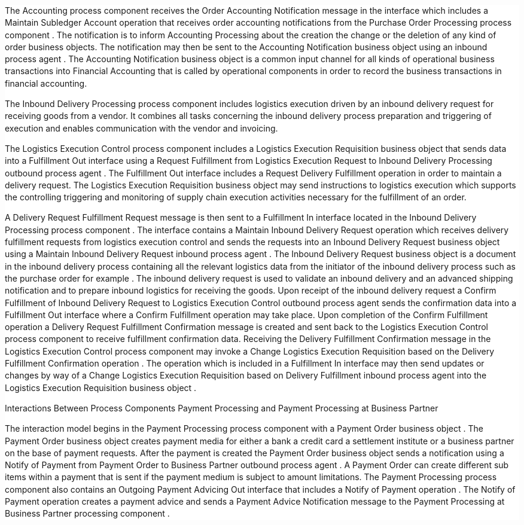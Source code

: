 The Accounting process component receives the Order Accounting Notification message in the interface which includes a Maintain Subledger Account operation that receives order accounting notifications from the Purchase Order Processing process component . The notification is to inform Accounting Processing about the creation the change or the deletion of any kind of order business objects. The notification may then be sent to the Accounting Notification business object using an inbound process agent . The Accounting Notification business object is a common input channel for all kinds of operational business transactions into Financial Accounting that is called by operational components in order to record the business transactions in financial accounting.

The Inbound Delivery Processing process component includes logistics execution driven by an inbound delivery request for receiving goods from a vendor. It combines all tasks concerning the inbound delivery process preparation and triggering of execution and enables communication with the vendor and invoicing.

The Logistics Execution Control process component includes a Logistics Execution Requisition business object that sends data into a Fulfillment Out interface using a Request Fulfillment from Logistics Execution Request to Inbound Delivery Processing outbound process agent . The Fulfillment Out interface includes a Request Delivery Fulfillment operation in order to maintain a delivery request. The Logistics Execution Requisition business object may send instructions to logistics execution which supports the controlling triggering and monitoring of supply chain execution activities necessary for the fulfillment of an order.

A Delivery Request Fulfillment Request message is then sent to a Fulfillment In interface located in the Inbound Delivery Processing process component . The interface contains a Maintain Inbound Delivery Request operation which receives delivery fulfillment requests from logistics execution control and sends the requests into an Inbound Delivery Request business object using a Maintain Inbound Delivery Request inbound process agent . The Inbound Delivery Request business object is a document in the inbound delivery process containing all the relevant logistics data from the initiator of the inbound delivery process such as the purchase order for example . The inbound delivery request is used to validate an inbound delivery and an advanced shipping notification and to prepare inbound logistics for receiving the goods. Upon receipt of the inbound delivery request a Confirm Fulfillment of Inbound Delivery Request to Logistics Execution Control outbound process agent sends the confirmation data into a Fulfillment Out interface where a Confirm Fulfillment operation may take place. Upon completion of the Confirm Fulfillment operation a Delivery Request Fulfillment Confirmation message is created and sent back to the Logistics Execution Control process component to receive fulfillment confirmation data. Receiving the Delivery Fulfillment Confirmation message in the Logistics Execution Control process component may invoke a Change Logistics Execution Requisition based on the Delivery Fulfillment Confirmation operation . The operation which is included in a Fulfillment In interface may then send updates or changes by way of a Change Logistics Execution Requisition based on Delivery Fulfillment inbound process agent into the Logistics Execution Requisition business object .

Interactions Between Process Components Payment Processing and Payment Processing at Business Partner 

The interaction model begins in the Payment Processing process component with a Payment Order business object . The Payment Order business object creates payment media for either a bank a credit card a settlement institute or a business partner on the base of payment requests. After the payment is created the Payment Order business object sends a notification using a Notify of Payment from Payment Order to Business Partner outbound process agent . A Payment Order can create different sub items within a payment that is sent if the payment medium is subject to amount limitations. The Payment Processing process component also contains an Outgoing Payment Advicing Out interface that includes a Notify of Payment operation . The Notify of Payment operation creates a payment advice and sends a Payment Advice Notification message to the Payment Processing at Business Partner processing component .
